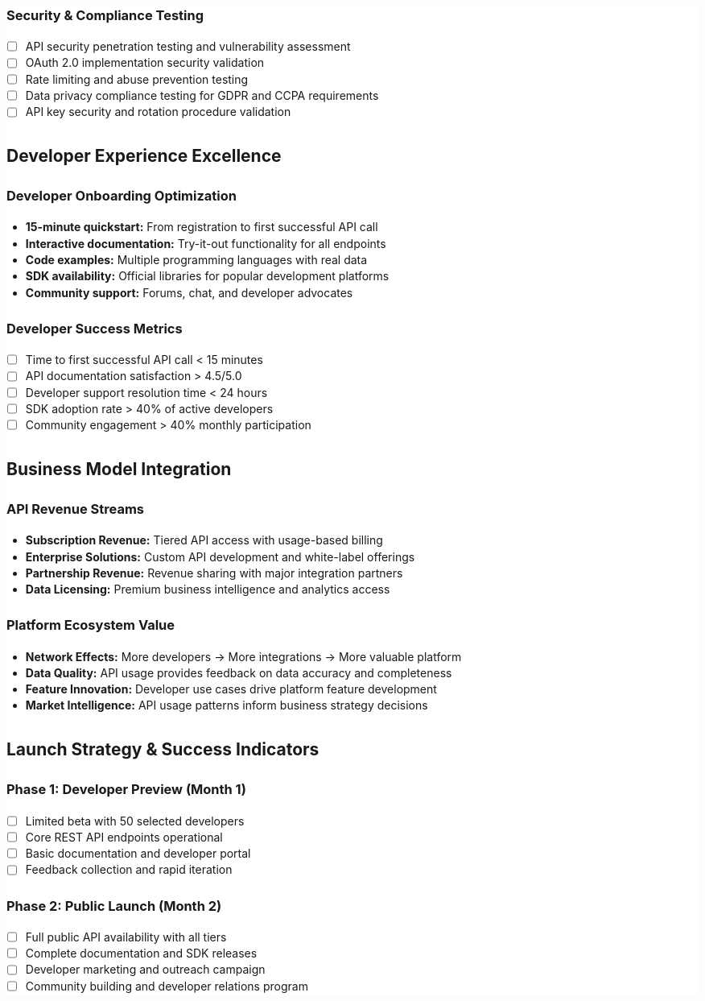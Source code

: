 ### Security & Compliance Testing
- [ ] API security penetration testing and vulnerability assessment
- [ ] OAuth 2.0 implementation security validation
- [ ] Rate limiting and abuse prevention testing
- [ ] Data privacy compliance testing for GDPR and CCPA requirements
- [ ] API key security and rotation procedure validation

## Developer Experience Excellence

### Developer Onboarding Optimization
- **15-minute quickstart:** From registration to first successful API call
- **Interactive documentation:** Try-it-out functionality for all endpoints
- **Code examples:** Multiple programming languages with real data
- **SDK availability:** Official libraries for popular development platforms
- **Community support:** Forums, chat, and developer advocates

### Developer Success Metrics
- [ ] Time to first successful API call < 15 minutes
- [ ] API documentation satisfaction > 4.5/5.0
- [ ] Developer support resolution time < 24 hours
- [ ] SDK adoption rate > 40% of active developers
- [ ] Community engagement > 40% monthly participation

## Business Model Integration

### API Revenue Streams
- **Subscription Revenue:** Tiered API access with usage-based billing
- **Enterprise Solutions:** Custom API development and white-label offerings
- **Partnership Revenue:** Revenue sharing with major integration partners
- **Data Licensing:** Premium business intelligence and analytics access

### Platform Ecosystem Value
- **Network Effects:** More developers → More integrations → More valuable platform
- **Data Quality:** API usage provides feedback on data accuracy and completeness
- **Feature Innovation:** Developer use cases drive platform feature development
- **Market Intelligence:** API usage patterns inform business strategy decisions

## Launch Strategy & Success Indicators

### Phase 1: Developer Preview (Month 1)
- [ ] Limited beta with 50 selected developers
- [ ] Core REST API endpoints operational
- [ ] Basic documentation and developer portal
- [ ] Feedback collection and rapid iteration

### Phase 2: Public Launch (Month 2)
- [ ] Full public API availability with all tiers
- [ ] Complete documentation and SDK releases
- [ ] Developer marketing and outreach campaign
- [ ] Community building and developer relations program
